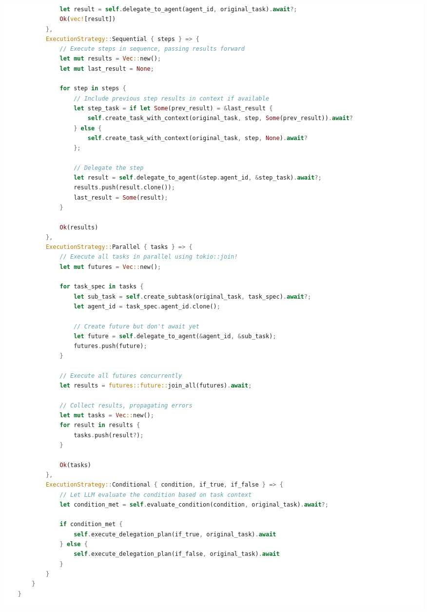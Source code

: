    ```rust
                   let result = self.delegate_to_agent(agent_id, original_task).await?;
                   Ok(vec![result])
               },
               ExecutionStrategy::Sequential { steps } => {
                   // Execute steps in sequence, passing results forward
                   let mut results = Vec::new();
                   let mut last_result = None;
                   
                   for step in steps {
                       // Include previous step results in context if available
                       let step_task = if let Some(prev_result) = &last_result {
                           self.create_task_with_context(original_task, step, Some(prev_result)).await?
                       } else {
                           self.create_task_with_context(original_task, step, None).await?
                       };
                       
                       // Delegate the step
                       let result = self.delegate_to_agent(&step.agent_id, &step_task).await?;
                       results.push(result.clone());
                       last_result = Some(result);
                   }
                   
                   Ok(results)
               },
               ExecutionStrategy::Parallel { tasks } => {
                   // Execute all tasks in parallel using tokio::join!
                   let mut futures = Vec::new();
                   
                   for task_spec in tasks {
                       let sub_task = self.create_subtask(original_task, task_spec).await?;
                       let agent_id = task_spec.agent_id.clone();
                       
                       // Create future but don't await yet
                       let future = self.delegate_to_agent(&agent_id, &sub_task);
                       futures.push(future);
                   }
                   
                   // Execute all futures concurrently
                   let results = futures::future::join_all(futures).await;
                   
                   // Collect results, propagating errors
                   let mut tasks = Vec::new();
                   for result in results {
                       tasks.push(result?);
                   }
                   
                   Ok(tasks)
               },
               ExecutionStrategy::Conditional { condition, if_true, if_false } => {
                   // Let LLM evaluate the condition based on task context
                   let condition_met = self.evaluate_condition(condition, original_task).await?;
                   
                   if condition_met {
                       self.execute_delegation_plan(if_true, original_task).await
                   } else {
                       self.execute_delegation_plan(if_false, original_task).await
                   }
               }
           }
       }
       
   ```